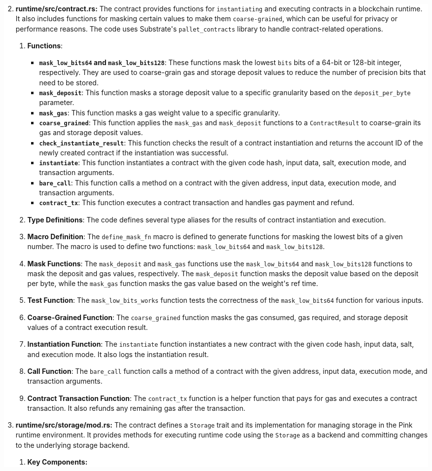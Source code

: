 2. **runtime/src/contract.rs:** The contract provides functions for `instantiating` and executing contracts in a blockchain runtime. It also includes functions for masking certain values to make them `coarse-grained`, which can be useful for privacy or performance reasons. The code uses Substrate's `pallet_contracts` library to handle contract-related operations.

   1. **Functions**:
      - **`mask_low_bits64` and `mask_low_bits128`**: These functions mask the lowest `bits` bits of a 64-bit or 128-bit integer, respectively. They are used to coarse-grain gas and storage deposit values to reduce the number of precision bits that need to be stored.
      - **`mask_deposit`**: This function masks a storage deposit value to a specific granularity based on the `deposit_per_byte` parameter.
      - **`mask_gas`**: This function masks a gas weight value to a specific granularity.
      - **`coarse_grained`**: This function applies the `mask_gas` and `mask_deposit` functions to a `ContractResult` to coarse-grain its gas and storage deposit values.
      - **`check_instantiate_result`**: This function checks the result of a contract instantiation and returns the account ID of the newly created contract if the instantiation was successful.
      - **`instantiate`**: This function instantiates a contract with the given code hash, input data, salt, execution mode, and transaction arguments.
      - **`bare_call`**: This function calls a method on a contract with the given address, input data, execution mode, and transaction arguments.
      - **`contract_tx`**: This function executes a contract transaction and handles gas payment and refund.

   2. **Type Definitions**: The code defines several type aliases for the results of contract instantiation and execution.

   3. **Macro Definition**: The `define_mask_fn` macro is defined to generate functions for masking the lowest bits of a given number. The macro is used to define two functions: `mask_low_bits64` and `mask_low_bits128`.
   
   4. **Mask Functions**: The `mask_deposit` and `mask_gas` functions use the `mask_low_bits64` and `mask_low_bits128` functions to mask the deposit and gas values, respectively. The `mask_deposit` function masks the deposit value based on the deposit per byte, while the `mask_gas` function masks the gas value based on the weight's ref time.
   
   5. **Test Function**: The `mask_low_bits_works` function tests the correctness of the `mask_low_bits64` function for various inputs.
   
   6. **Coarse-Grained Function**: The `coarse_grained` function masks the gas consumed, gas required, and storage deposit values of a contract execution result.
   
   7. **Instantiation Function**: The `instantiate` function instantiates a new contract with the given code hash, input data, salt, and execution mode. It also logs the instantiation result.
   
   8. **Call Function**: The `bare_call` function calls a method of a contract with the given address, input data, execution mode, and transaction arguments.
   
   9. **Contract Transaction Function**: The `contract_tx` function is a helper function that pays for gas and executes a contract transaction. It also refunds any remaining gas after the transaction.

3. **runtime/src/storage/mod.rs:** The contract defines a `Storage` trait and its implementation for managing storage in the Pink runtime environment. It provides methods for executing runtime code using the `Storage` as a backend and committing changes to the underlying storage backend.

   1. **Key Components:**

